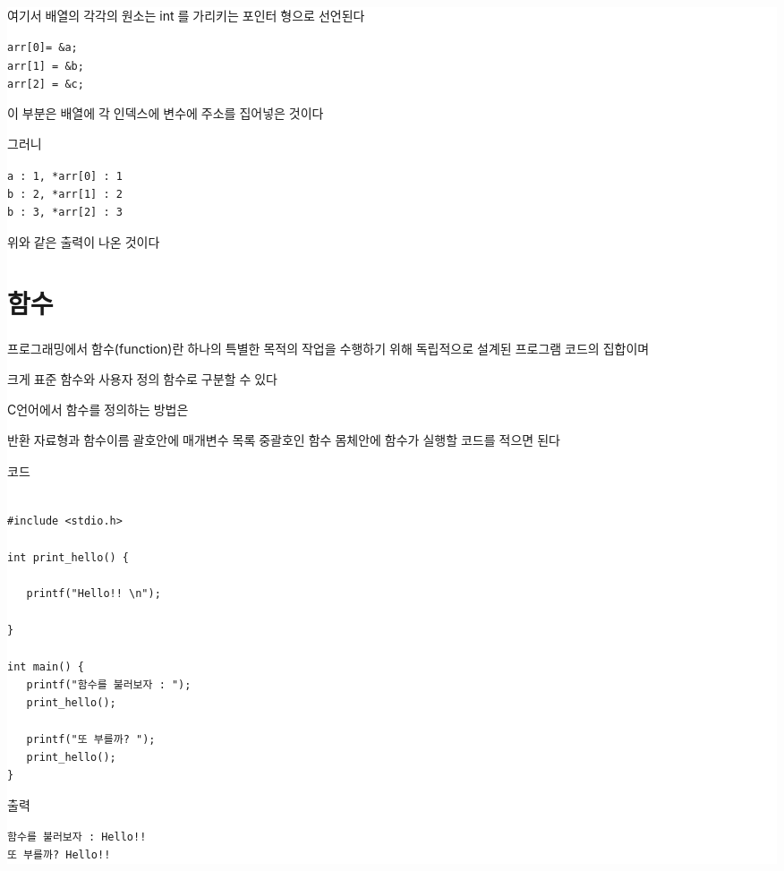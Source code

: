 여기서 배열의 각각의 원소는 int 를 가리키는 포인터 형으로 선언된다

~~~
arr[0]= &a;
arr[1] = &b;
arr[2] = &c;
~~~

이 부분은 배열에 각 인덱스에 변수에 주소를 집어넣은 것이다

그러니
~~~
a : 1, *arr[0] : 1
b : 2, *arr[1] : 2
b : 3, *arr[2] : 3
~~~
위와 같은 출력이 나온 것이다

# 함수

프로그래밍에서 함수(function)란 하나의 특별한 목적의 작업을 수행하기 위해 독립적으로 설계된 프로그램 코드의 집합이며

 크게 표준 함수와 사용자 정의 함수로 구분할 수 있다

C언어에서 함수를 정의하는 방법은

반환 자료형과 함수이름 괄호안에 매개변수 목록 중괄호인 함수 몸체안에
함수가 실행할 코드를 적으면 된다

 코드

 ~~~

#include <stdio.h>

int print_hello() {

    printf("Hello!! \n");

}

int main() {
    printf("함수를 불러보자 : ");   
    print_hello();

    printf("또 부를까? "); 
    print_hello();
}
 ~~~
출력

~~~
함수를 불러보자 : Hello!!
또 부를까? Hello!!
~~~

